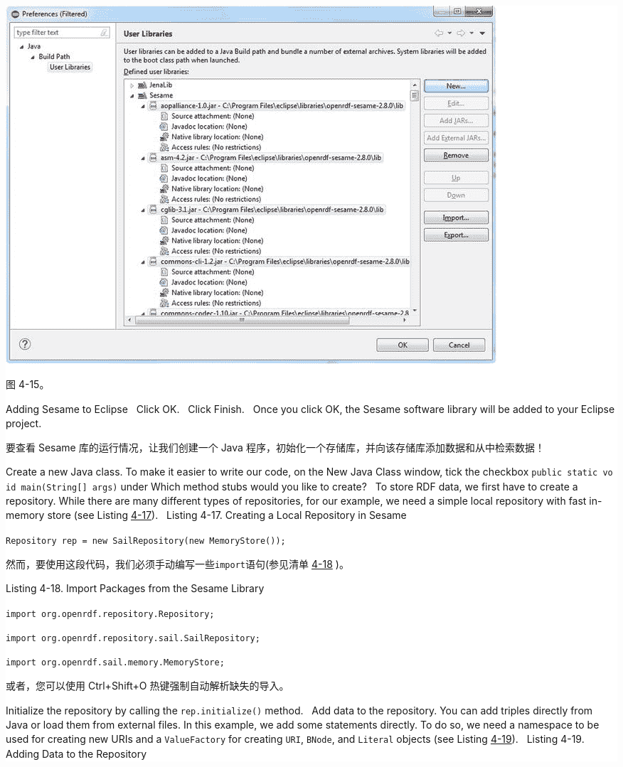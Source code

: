 ![A978-1-4842-1049-9_4_Fig15_HTML.jpg](img/A978-1-4842-1049-9_4_Fig15_HTML.jpg)

图 4-15。

Adding Sesame to Eclipse   Click OK.   Click Finish.   Once you click OK, the Sesame software library will be added to your Eclipse project.  

要查看 Sesame 库的运行情况，让我们创建一个 Java 程序，初始化一个存储库，并向该存储库添加数据和从中检索数据！

Create a new Java class. To make it easier to write our code, on the New Java Class window, tick the checkbox `public static void main(String[] args)` under Which method stubs would you like to create?   To store RDF data, we first have to create a repository. While there are many different types of repositories, for our example, we need a simple local repository with fast in-memory store (see Listing [4-17](#FPar20)).   Listing 4-17\. Creating a Local Repository in Sesame

`Repository rep = new SailRepository(new MemoryStore());`

然而，要使用这段代码，我们必须手动编写一些`import`语句(参见清单 [4-18](#FPar21) )。

Listing 4-18\. Import Packages from the Sesame Library

`import org.openrdf.repository.Repository;`

`import org.openrdf.repository.sail.SailRepository;`

`import org.openrdf.sail.memory.MemoryStore;`

或者，您可以使用 Ctrl+Shift+O 热键强制自动解析缺失的导入。

Initialize the repository by calling the `rep.initialize()` method.   Add data to the repository. You can add triples directly from Java or load them from external files. In this example, we add some statements directly. To do so, we need a namespace to be used for creating new URIs and a `ValueFactory` for creating `URI`, `BNode`, and `Literal` objects (see Listing [4-19](#FPar22)).   Listing 4-19\. Adding Data to the Repository
